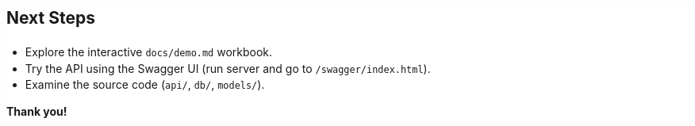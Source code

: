 

## Next Steps

*   Explore the interactive `docs/demo.md` workbook.
*   Try the API using the Swagger UI (run server and go to `/swagger/index.html`).
*   Examine the source code (`api/`, `db/`, `models/`).

**Thank you!**

<script type="module">
import mermaid from 'https://cdn.jsdelivr.net/npm/mermaid@11.6.0/dist/mermaid.min.js';
mermaid.initialize({
    startOnLoad: true
});

window.addEventListener('vscode.markdown.updateContent', function() { mermaid.init() });
</script>